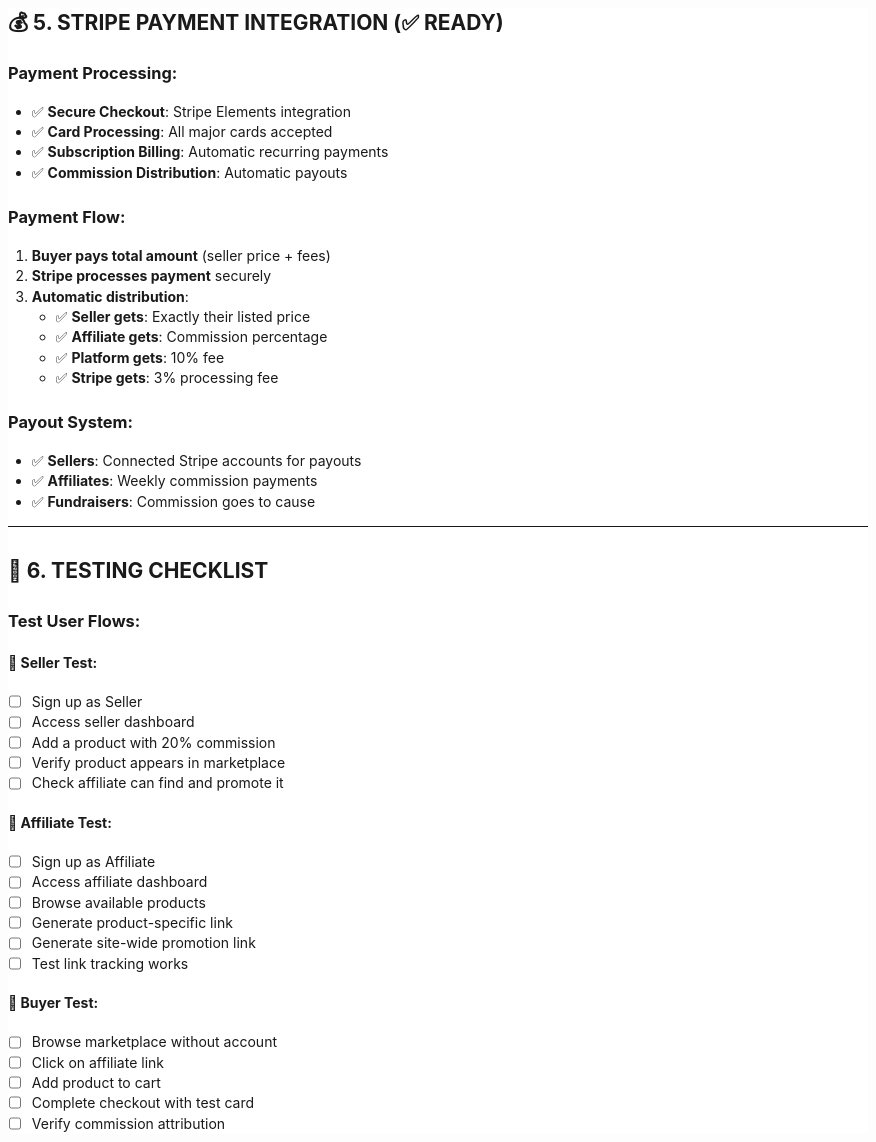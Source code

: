 
## 💰 **5. STRIPE PAYMENT INTEGRATION (✅ READY)**

### **Payment Processing:**
- ✅ **Secure Checkout**: Stripe Elements integration
- ✅ **Card Processing**: All major cards accepted
- ✅ **Subscription Billing**: Automatic recurring payments
- ✅ **Commission Distribution**: Automatic payouts

### **Payment Flow:**
1. **Buyer pays total amount** (seller price + fees)
2. **Stripe processes payment** securely
3. **Automatic distribution**:
   - ✅ **Seller gets**: Exactly their listed price
   - ✅ **Affiliate gets**: Commission percentage
   - ✅ **Platform gets**: 10% fee
   - ✅ **Stripe gets**: 3% processing fee

### **Payout System:**
- ✅ **Sellers**: Connected Stripe accounts for payouts
- ✅ **Affiliates**: Weekly commission payments
- ✅ **Fundraisers**: Commission goes to cause

---

## 🧪 **6. TESTING CHECKLIST**

### **Test User Flows:**

#### **🏪 Seller Test:**
- [ ] Sign up as Seller
- [ ] Access seller dashboard  
- [ ] Add a product with 20% commission
- [ ] Verify product appears in marketplace
- [ ] Check affiliate can find and promote it

#### **🤝 Affiliate Test:**
- [ ] Sign up as Affiliate
- [ ] Access affiliate dashboard
- [ ] Browse available products
- [ ] Generate product-specific link
- [ ] Generate site-wide promotion link
- [ ] Test link tracking works

#### **🛒 Buyer Test:**
- [ ] Browse marketplace without account
- [ ] Click on affiliate link
- [ ] Add product to cart
- [ ] Complete checkout with test card
- [ ] Verify commission attribution
